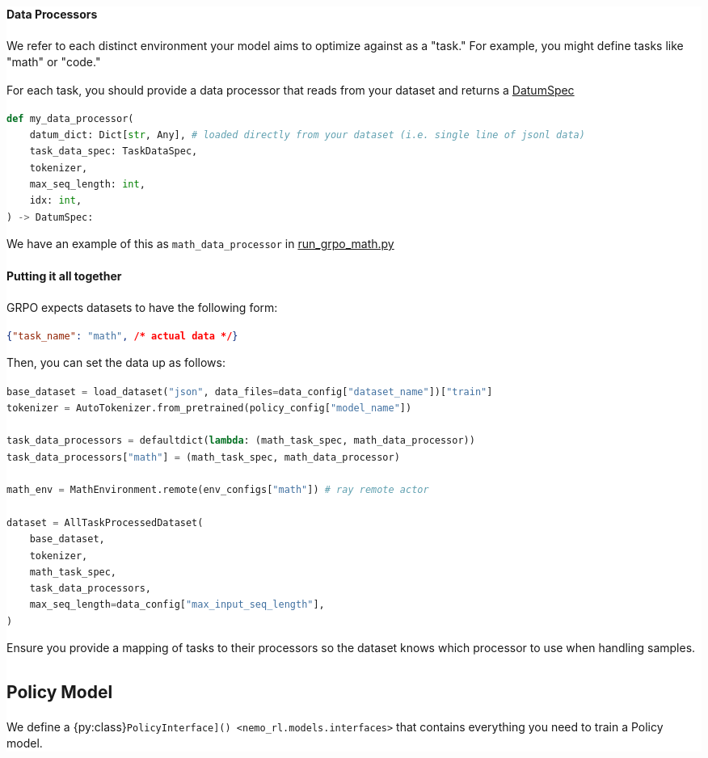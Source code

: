 #### Data Processors

We refer to each distinct environment your model aims to optimize against as a "task." For example, you might define tasks like "math" or "code."

For each task, you should provide a data processor that reads from your dataset and returns a [DatumSpec](../../nemo_rl/data/interfaces.py)

```python
def my_data_processor(
    datum_dict: Dict[str, Any], # loaded directly from your dataset (i.e. single line of jsonl data)
    task_data_spec: TaskDataSpec,
    tokenizer,
    max_seq_length: int,
    idx: int,
) -> DatumSpec:
```

We have an example of this as `math_data_processor` in [run_grpo_math.py](../../examples/run_grpo_math.py)

#### Putting it all together

GRPO expects datasets to have the following form:

```json
{"task_name": "math", /* actual data */}
```

Then, you can set the data up as follows:

```python
base_dataset = load_dataset("json", data_files=data_config["dataset_name"])["train"]
tokenizer = AutoTokenizer.from_pretrained(policy_config["model_name"])

task_data_processors = defaultdict(lambda: (math_task_spec, math_data_processor))
task_data_processors["math"] = (math_task_spec, math_data_processor)

math_env = MathEnvironment.remote(env_configs["math"]) # ray remote actor

dataset = AllTaskProcessedDataset(
    base_dataset,
    tokenizer,
    math_task_spec,
    task_data_processors,
    max_seq_length=data_config["max_input_seq_length"],
)
```

Ensure you provide a mapping of tasks to their processors so the dataset knows which processor to use when handling samples.

## Policy Model

We define a {py:class}`PolicyInterface]() <nemo_rl.models.interfaces>` that contains everything you need to train a Policy model.
